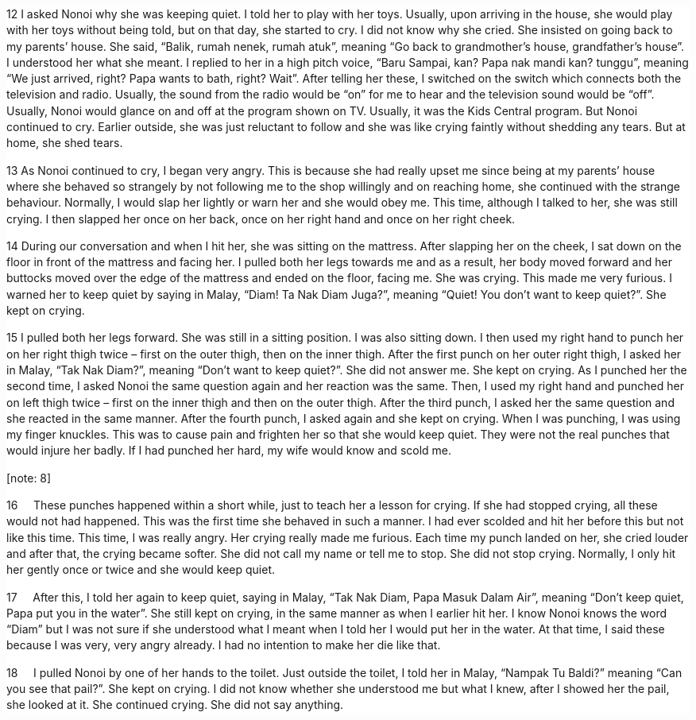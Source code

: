  12 I asked Nonoi why she was keeping quiet. I told her to play with her toys. Usually, upon arriving in the house, she would play with her toys without being told, but on that day, she started to cry. I did not know why she cried. She insisted on going back to my parents’ house. She said, “Balik, rumah nenek, rumah atuk”, meaning “Go back to grandmother’s house, grandfather’s house”. I understood her what she meant. I replied to her in a high pitch voice, “Baru Sampai, kan? Papa nak mandi kan? tunggu”, meaning “We just arrived, right? Papa wants to bath, right? Wait”. After telling her these, I switched on the switch which connects both the television and radio. Usually, the sound from the radio would be “on” for me to hear and the television sound would be “off”. Usually, Nonoi would glance on and off at the program shown on TV. Usually, it was the Kids Central program. But Nonoi continued to cry. Earlier outside, she was just reluctant to follow and she was like crying faintly without shedding any tears. But at home, she shed tears. 

 13 As Nonoi continued to cry, I began very angry. This is because she had really upset me since being at my parents’ house where she behaved so strangely by not following me to the shop willingly and on reaching home, she continued with the strange behaviour. Normally, I would slap her lightly or warn her and she would obey me. This time, although I talked to her, she was still crying. I then slapped her once on her back, once on her right hand and once on her right cheek. 

 14 During our conversation and when I hit her, she was sitting on the mattress. After slapping her on the cheek, I sat down on the floor in front of the mattress and facing her. I pulled both her legs towards me and as a result, her body moved forward and her buttocks moved over the edge of the mattress and ended on the floor, facing me. She was crying. This made me very furious. I warned her to keep quiet by saying in Malay, “Diam! Ta Nak Diam Juga?”, meaning “Quiet! You don’t want to keep quiet?”. She kept on crying. 

 15 I pulled both her legs forward. She was still in a sitting position. I was also sitting down. I then used my right hand to punch her on her right thigh twice – first on the outer thigh, then on the inner thigh. After the first punch on her outer right thigh, I asked her in Malay, “Tak Nak Diam?”, meaning “Don’t want to keep quiet?”. She did not answer me. She kept on crying. As I punched her the second time, I asked Nonoi the same question again and her reaction was the same. Then, I used my right hand and punched her on left thigh twice – first on the inner thigh and then on the outer thigh. After the third punch, I asked her the same question and she reacted in the same manner. After the fourth punch, I asked again and she kept on crying. When I was punching, I was using my finger knuckles. This was to cause pain and frighten her so that she would keep quiet. They were not the real punches that would injure her badly. If I had punched her hard, my wife would know and scold me. 

 [note: 8] 


16     These punches happened within a short while, just to teach her a lesson for crying. If she had stopped crying, all these would not had happened. This was the first time she behaved in such a manner. I had ever scolded and hit her before this but not like this time. This time, I was really angry. Her crying really made me furious. Each time my punch landed on her, she cried louder and after that, the crying became softer. She did not call my name or tell me to stop. She did not stop crying. Normally, I only hit her gently once or twice and she would keep quiet. 

17     After this, I told her again to keep quiet, saying in Malay, “Tak Nak Diam, Papa Masuk Dalam Air”, meaning “Don’t keep quiet, Papa put you in the water”. She still kept on crying, in the same manner as when I earlier hit her. I know Nonoi knows the word “Diam” but I was not sure if she understood what I meant when I told her I would put her in the water. At that time, I said these because I was very, very angry already. I had no intention to make her die like that. 

18     I pulled Nonoi by one of her hands to the toilet. Just outside the toilet, I told her in Malay, “Nampak Tu Baldi?” meaning “Can you see that pail?”. She kept on crying. I did not know whether she understood me but what I knew, after I showed her the pail, she looked at it. She continued crying. She did not say anything. 
